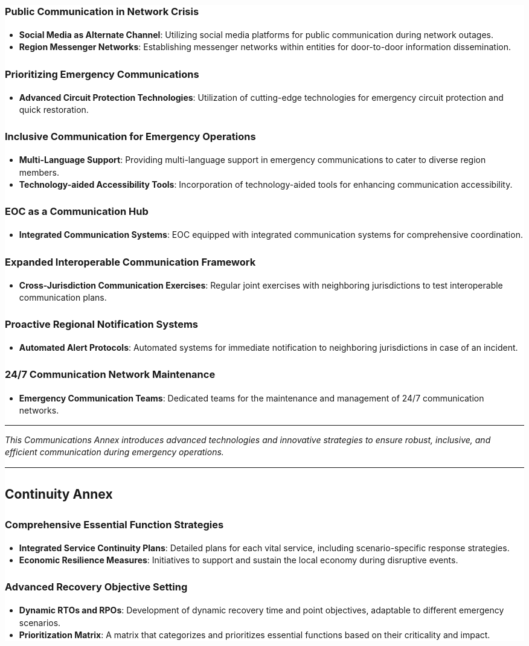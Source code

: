 ### Public Communication in Network Crisis
- **Social Media as Alternate Channel**: Utilizing social media platforms for public communication during network outages.
- **Region Messenger Networks**: Establishing messenger networks within entities for door-to-door information dissemination.

### Prioritizing Emergency Communications
- **Advanced Circuit Protection Technologies**: Utilization of cutting-edge technologies for emergency circuit protection and quick restoration.

### Inclusive Communication for Emergency Operations
- **Multi-Language Support**: Providing multi-language support in emergency communications to cater to diverse region members.
- **Technology-aided Accessibility Tools**: Incorporation of technology-aided tools for enhancing communication accessibility.

### EOC as a Communication Hub
- **Integrated Communication Systems**: EOC equipped with integrated communication systems for comprehensive coordination.

### Expanded Interoperable Communication Framework
- **Cross-Jurisdiction Communication Exercises**: Regular joint exercises with neighboring jurisdictions to test interoperable communication plans.

### Proactive Regional Notification Systems
- **Automated Alert Protocols**: Automated systems for immediate notification to neighboring jurisdictions in case of an incident.

### 24/7 Communication Network Maintenance
- **Emergency Communication Teams**: Dedicated teams for the maintenance and management of 24/7 communication networks.

---

*This  Communications Annex introduces advanced technologies and innovative strategies to ensure robust, inclusive, and efficient communication during emergency operations.*
 
----

## Continuity Annex

### Comprehensive Essential Function Strategies
- **Integrated Service Continuity Plans**: Detailed plans for each vital service, including scenario-specific response strategies.
- **Economic Resilience Measures**: Initiatives to support and sustain the local economy during disruptive events.

### Advanced Recovery Objective Setting
- **Dynamic RTOs and RPOs**: Development of dynamic recovery time and point objectives, adaptable to different emergency scenarios.
- **Prioritization Matrix**: A matrix that categorizes and prioritizes essential functions based on their criticality and impact.
